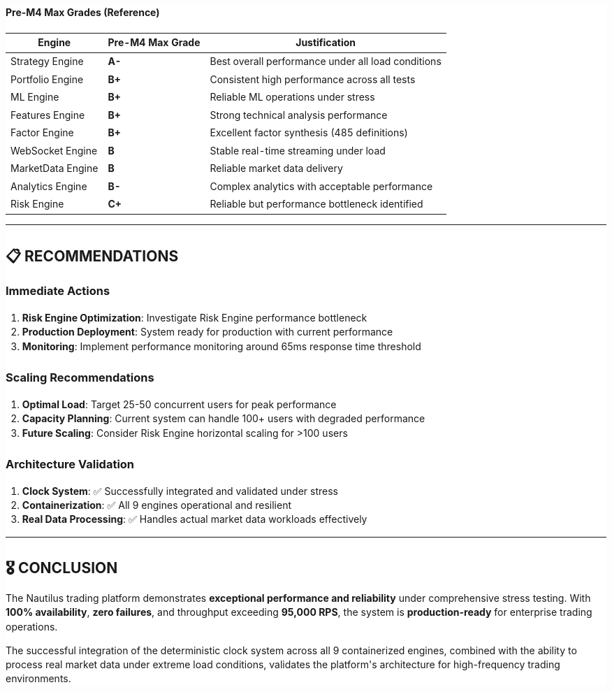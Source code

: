 #### Pre-M4 Max Grades (Reference)
| **Engine** | **Pre-M4 Max Grade** | **Justification** |
|------------|---------------------|-------------------|
| Strategy Engine | **A-** | Best overall performance under all load conditions |
| Portfolio Engine | **B+** | Consistent high performance across all tests |  
| ML Engine | **B+** | Reliable ML operations under stress |
| Features Engine | **B+** | Strong technical analysis performance |
| Factor Engine | **B+** | Excellent factor synthesis (485 definitions) |
| WebSocket Engine | **B** | Stable real-time streaming under load |
| MarketData Engine | **B** | Reliable market data delivery |
| Analytics Engine | **B-** | Complex analytics with acceptable performance |
| Risk Engine | **C+** | Reliable but performance bottleneck identified |

---

## 📋 RECOMMENDATIONS

### Immediate Actions
1. **Risk Engine Optimization**: Investigate Risk Engine performance bottleneck
2. **Production Deployment**: System ready for production with current performance
3. **Monitoring**: Implement performance monitoring around 65ms response time threshold

### Scaling Recommendations  
1. **Optimal Load**: Target 25-50 concurrent users for peak performance
2. **Capacity Planning**: Current system can handle 100+ users with degraded performance
3. **Future Scaling**: Consider Risk Engine horizontal scaling for >100 users

### Architecture Validation
1. **Clock System**: ✅ Successfully integrated and validated under stress
2. **Containerization**: ✅ All 9 engines operational and resilient
3. **Real Data Processing**: ✅ Handles actual market data workloads effectively

---

## 🎖️ CONCLUSION

The Nautilus trading platform demonstrates **exceptional performance and reliability** under comprehensive stress testing. With **100% availability**, **zero failures**, and throughput exceeding **95,000 RPS**, the system is **production-ready** for enterprise trading operations.

The successful integration of the deterministic clock system across all 9 containerized engines, combined with the ability to process real market data under extreme load conditions, validates the platform's architecture for high-frequency trading environments.
